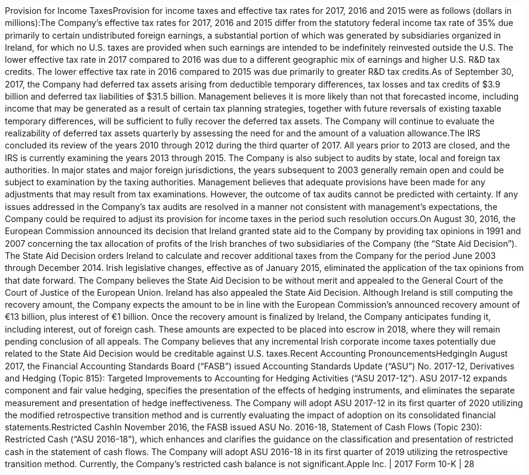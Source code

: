 Provision for Income TaxesProvision for income taxes and effective tax rates for 2017, 2016 and 2015 were as follows (dollars in millions):The Company’s effective tax rates for 2017, 2016 and 2015 differ from the statutory federal income tax rate of 35% due primarily to certain undistributed foreign earnings, a substantial portion of which was generated by subsidiaries organized in Ireland, for which no U.S. taxes are provided when such earnings are intended to be indefinitely reinvested outside the U.S. The lower effective tax rate in 2017 compared to 2016 was due to a different geographic mix of earnings and higher U.S. R&D tax credits. The lower effective tax rate in 2016 compared to 2015 was due primarily to greater R&D tax credits.As of September 30, 2017, the Company had deferred tax assets arising from deductible temporary differences, tax losses and tax credits of $3.9 billion and deferred tax liabilities of $31.5 billion. Management believes it is more likely than not that forecasted income, including income that may be generated as a result of certain tax planning strategies, together with future reversals of existing taxable temporary differences, will be sufficient to fully recover the deferred tax assets. The Company will continue to evaluate the realizability of deferred tax assets quarterly by assessing the need for and the amount of a valuation allowance.The IRS concluded its review of the years 2010 through 2012 during the third quarter of 2017. All years prior to 2013 are closed, and the IRS is currently examining the years 2013 through 2015. The Company is also subject to audits by state, local and foreign tax authorities. In major states and major foreign jurisdictions, the years subsequent to 2003 generally remain open and could be subject to examination by the taxing authorities. Management believes that adequate provisions have been made for any adjustments that may result from tax examinations. However, the outcome of tax audits cannot be predicted with certainty. If any issues addressed in the Company’s tax audits are resolved in a manner not consistent with management’s expectations, the Company could be required to adjust its provision for income taxes in the period such resolution occurs.On August 30, 2016, the European Commission announced its decision that Ireland granted state aid to the Company by providing tax opinions in 1991 and 2007 concerning the tax allocation of profits of the Irish branches of two subsidiaries of the Company (the “State Aid Decision”). The State Aid Decision orders Ireland to calculate and recover additional taxes from the Company for the period June 2003 through December 2014. Irish legislative changes, effective as of January 2015, eliminated the application of the tax opinions from that date forward. The Company believes the State Aid Decision to be without merit and appealed to the General Court of the Court of Justice of the European Union. Ireland has also appealed the State Aid Decision. Although Ireland is still computing the recovery amount, the Company expects the amount to be in line with the European Commission’s announced recovery amount of €13 billion, plus interest of €1 billion. Once the recovery amount is finalized by Ireland, the Company anticipates funding it, including interest, out of foreign cash. These amounts are expected to be placed into escrow in 2018, where they will remain pending conclusion of all appeals. The Company believes that any incremental Irish corporate income taxes potentially due related to the State Aid Decision would be creditable against U.S. taxes.Recent Accounting PronouncementsHedgingIn August 2017, the Financial Accounting Standards Board (“FASB”) issued Accounting Standards Update (“ASU”) No. 2017-12, Derivatives and Hedging (Topic 815): Targeted Improvements to Accounting for Hedging Activities (“ASU 2017-12”). ASU 2017-12 expands component and fair value hedging, specifies the presentation of the effects of hedging instruments, and eliminates the separate measurement and presentation of hedge ineffectiveness. The Company will adopt ASU 2017-12 in its first quarter of 2020 utilizing the modified retrospective transition method and is currently evaluating the impact of adoption on its consolidated financial statements.Restricted CashIn November 2016, the FASB issued ASU No. 2016-18, Statement of Cash Flows (Topic 230): Restricted Cash (“ASU 2016-18”), which enhances and clarifies the guidance on the classification and presentation of restricted cash in the statement of cash flows. The Company will adopt ASU 2016-18 in its first quarter of 2019 utilizing the retrospective transition method. Currently, the Company’s restricted cash balance is not significant.Apple Inc. | 2017 Form 10-K | 28


